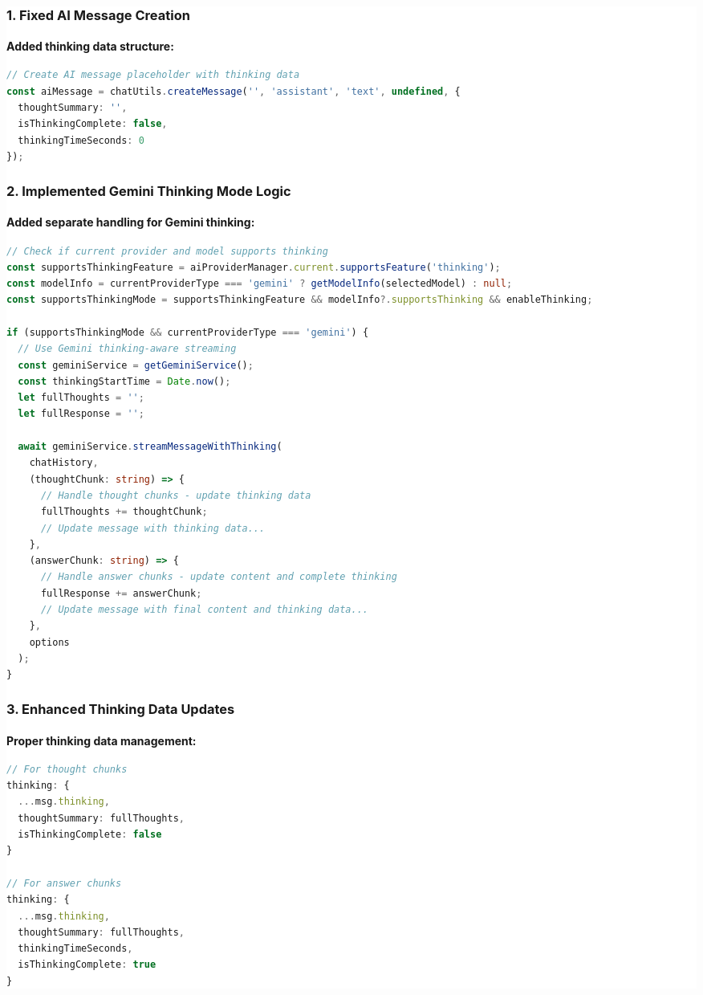 ### 1. Fixed AI Message Creation

**Added thinking data structure:**
```typescript
// Create AI message placeholder with thinking data
const aiMessage = chatUtils.createMessage('', 'assistant', 'text', undefined, {
  thoughtSummary: '',
  isThinkingComplete: false,
  thinkingTimeSeconds: 0
});
```

### 2. Implemented Gemini Thinking Mode Logic

**Added separate handling for Gemini thinking:**
```typescript
// Check if current provider and model supports thinking
const supportsThinkingFeature = aiProviderManager.current.supportsFeature('thinking');
const modelInfo = currentProviderType === 'gemini' ? getModelInfo(selectedModel) : null;
const supportsThinkingMode = supportsThinkingFeature && modelInfo?.supportsThinking && enableThinking;

if (supportsThinkingMode && currentProviderType === 'gemini') {
  // Use Gemini thinking-aware streaming
  const geminiService = getGeminiService();
  const thinkingStartTime = Date.now();
  let fullThoughts = '';
  let fullResponse = '';

  await geminiService.streamMessageWithThinking(
    chatHistory,
    (thoughtChunk: string) => {
      // Handle thought chunks - update thinking data
      fullThoughts += thoughtChunk;
      // Update message with thinking data...
    },
    (answerChunk: string) => {
      // Handle answer chunks - update content and complete thinking
      fullResponse += answerChunk;
      // Update message with final content and thinking data...
    },
    options
  );
}
```

### 3. Enhanced Thinking Data Updates

**Proper thinking data management:**
```typescript
// For thought chunks
thinking: {
  ...msg.thinking,
  thoughtSummary: fullThoughts,
  isThinkingComplete: false
}

// For answer chunks
thinking: {
  ...msg.thinking,
  thoughtSummary: fullThoughts,
  thinkingTimeSeconds,
  isThinkingComplete: true
}
```